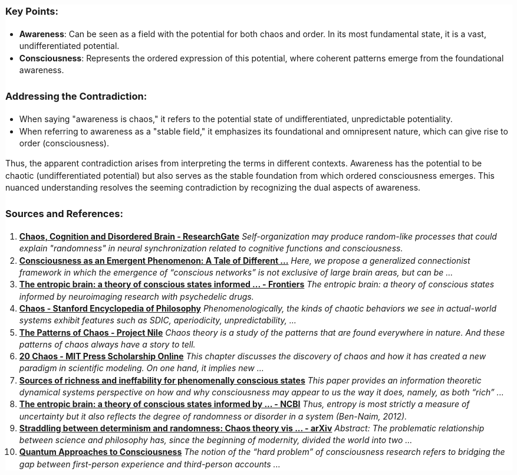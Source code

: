 ### Key Points:

 - **Awareness**: Can be seen as a field with the potential for both chaos and order. In its most fundamental state, it is a vast, undifferentiated potential.
 - **Consciousness**: Represents the ordered expression of this potential, where coherent patterns emerge from the foundational awareness.

### Addressing the Contradiction:

 - When saying "awareness is chaos," it refers to the potential state of undifferentiated, unpredictable potentiality.
 - When referring to awareness as a "stable field," it emphasizes its foundational and omnipresent nature, which can give rise to order (consciousness).

 Thus, the apparent contradiction arises from interpreting the terms in different contexts. Awareness has the potential to be chaotic (undifferentiated potential) but also serves as the stable foundation from which ordered consciousness emerges. This nuanced understanding resolves the seeming contradiction by recognizing the dual aspects of awareness.


### Sources and References:

1. **[Chaos, Cognition and Disordered Brain - ResearchGate](https://www.researchgate.net/publication/279585934_Chaos_Cognition_and_Disordered_Brain)** _Self-organization may produce random-like processes that could explain "randomness" in neural synchronization related to cognitive functions and consciousness._
2. **[Consciousness as an Emergent Phenomenon: A Tale of Different ...](https://www.ncbi.nlm.nih.gov/pmc/articles/PMC7597170/)** _Here, we propose a generalized connectionist framework in which the emergence of “conscious networks” is not exclusive of large brain areas, but can be ..._
3. **[The entropic brain: a theory of conscious states informed ... - Frontiers](https://www.frontiersin.org/journals/human-neuroscience/articles/10.3389/fnhum.2014.00020/full)** _The entropic brain: a theory of conscious states informed by neuroimaging research with psychedelic drugs._
4. **[Chaos - Stanford Encyclopedia of Philosophy](https://plato.stanford.edu/entries/chaos/)** _Phenomenologically, the kinds of chaotic behaviors we see in actual-world systems exhibit features such as SDIC, aperiodicity, unpredictability, ..._
5. **[The Patterns of Chaos - Project Nile](https://projectnile.in/2021/07/24/quantifying-the-patterns-of-chaos/)** _Chaos theory is a study of the patterns that are found everywhere in nature. And these patterns of chaos always have a story to tell._
6. **[20 Chaos - MIT Press Scholarship Online](https://mitpress.universitypressscholarship.com/view/10.7551/mitpress/9780262026215.001.0001/upso-9780262026215-chapter-20)** _This chapter discusses the discovery of chaos and how it has created a new paradigm in scientific modeling. On one hand, it implies new ..._
7. **[Sources of richness and ineffability for phenomenally conscious states](https://academic.oup.com/nc/article/2024/1/niae001/7623923)** _This paper provides an information theoretic dynamical systems perspective on how and why consciousness may appear to us the way it does, namely, as both “rich” ..._
8. **[The entropic brain: a theory of conscious states informed by ... - NCBI](https://www.ncbi.nlm.nih.gov/pmc/articles/PMC3909994/)** _Thus, entropy is most strictly a measure of uncertainty but it also reflects the degree of randomness or disorder in a system (Ben-Naim, 2012)._
9. **[Straddling between determinism and randomness: Chaos theory vis ... - arXiv](https://arxiv.org/pdf/1909.13635)** _Abstract: The problematic relationship between science and philosophy has, since the beginning of modernity, divided the world into two ..._
10. **[Quantum Approaches to Consciousness](https://plato.stanford.edu/entries/qt-consciousness/)** _The notion of the “hard problem” of consciousness research refers to bridging the gap between first-person experience and third-person accounts ..._
